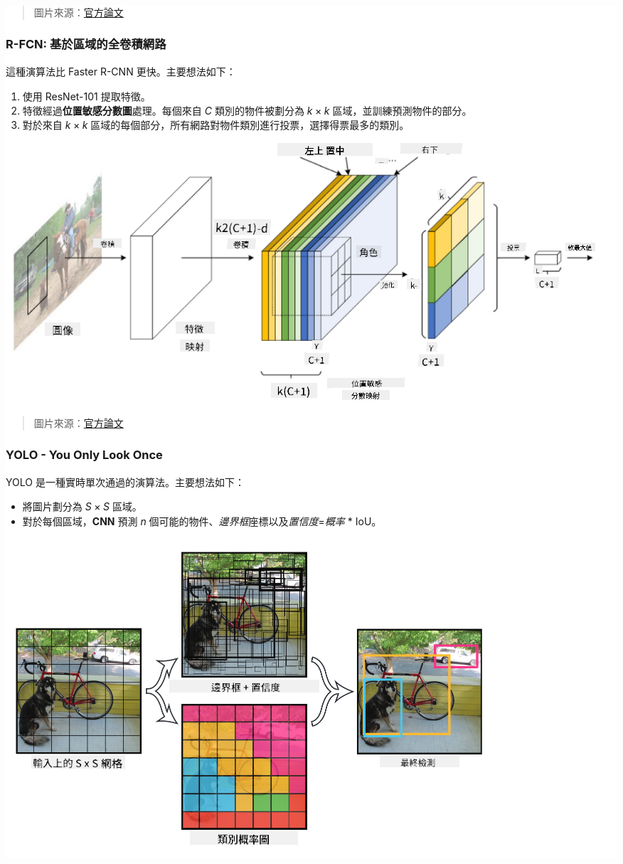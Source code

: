 > 圖片來源：[官方論文](https://arxiv.org/pdf/1506.01497.pdf)

### R-FCN: 基於區域的全卷積網路

這種演算法比 Faster R-CNN 更快。主要想法如下：

1. 使用 ResNet-101 提取特徵。
2. 特徵經過**位置敏感分數圖**處理。每個來自 $C$ 類別的物件被劃分為 $k\times k$ 區域，並訓練預測物件的部分。
3. 對於來自 $k\times k$ 區域的每個部分，所有網路對物件類別進行投票，選擇得票最多的類別。

![r-fcn image](../../../../../translated_images/r-fcn.13eb88158b99a3da50fa2787a6be5cb310d47f0e9655cc93a1090dc7aab338d1.hk.png)

> 圖片來源：[官方論文](https://arxiv.org/abs/1605.06409)

### YOLO - You Only Look Once

YOLO 是一種實時單次通過的演算法。主要想法如下：

 * 將圖片劃分為 $S\times S$ 區域。
 * 對於每個區域，**CNN** 預測 $n$ 個可能的物件、*邊界框*座標以及*置信度*=*概率* * IoU。

 ![YOLO](../../../../../translated_images/yolo.a2648ec82ee8bb4ea27537677adb482fd4b733ca1705c561b6a24a85102dced5.hk.png)
